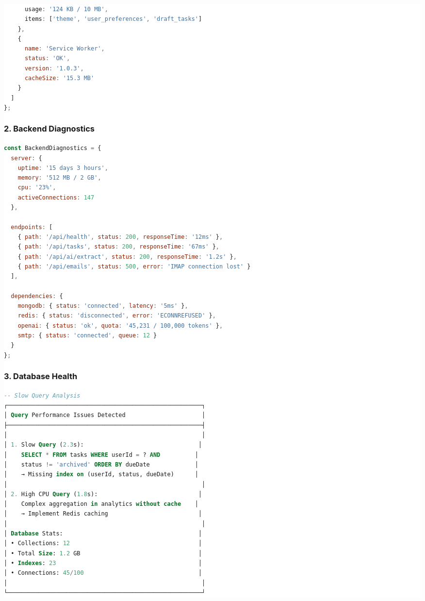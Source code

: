 ```javascript
      usage: '124 KB / 10 MB',
      items: ['theme', 'user_preferences', 'draft_tasks']
    },
    {
      name: 'Service Worker',
      status: 'OK',
      version: '1.0.3',
      cacheSize: '15.3 MB'
    }
  ]
};
```

### 2. **Backend Diagnostics**
```javascript
const BackendDiagnostics = {
  server: {
    uptime: '15 days 3 hours',
    memory: '512 MB / 2 GB',
    cpu: '23%',
    activeConnections: 147
  },
  
  endpoints: [
    { path: '/api/health', status: 200, responseTime: '12ms' },
    { path: '/api/tasks', status: 200, responseTime: '67ms' },
    { path: '/api/ai/extract', status: 200, responseTime: '1.2s' },
    { path: '/api/emails', status: 500, error: 'IMAP connection lost' }
  ],
  
  dependencies: {
    mongodb: { status: 'connected', latency: '5ms' },
    redis: { status: 'disconnected', error: 'ECONNREFUSED' },
    openai: { status: 'ok', quota: '45,231 / 100,000 tokens' },
    smtp: { status: 'connected', queue: 12 }
  }
};
```

### 3. **Database Health**
```sql
-- Slow Query Analysis
┌────────────────────────────────────────────────────────┐
│ Query Performance Issues Detected                      │
├────────────────────────────────────────────────────────┤
│                                                        │
│ 1. Slow Query (2.3s):                                 │
│    SELECT * FROM tasks WHERE userId = ? AND          │
│    status != 'archived' ORDER BY dueDate             │
│    → Missing index on (userId, status, dueDate)      │
│                                                        │
│ 2. High CPU Query (1.8s):                             │
│    Complex aggregation in analytics without cache    │
│    → Implement Redis caching                          │
│                                                        │
│ Database Stats:                                       │
│ • Collections: 12                                     │
│ • Total Size: 1.2 GB                                  │
│ • Indexes: 23                                         │
│ • Connections: 45/100                                 │
│                                                        │
└────────────────────────────────────────────────────────┘
```
